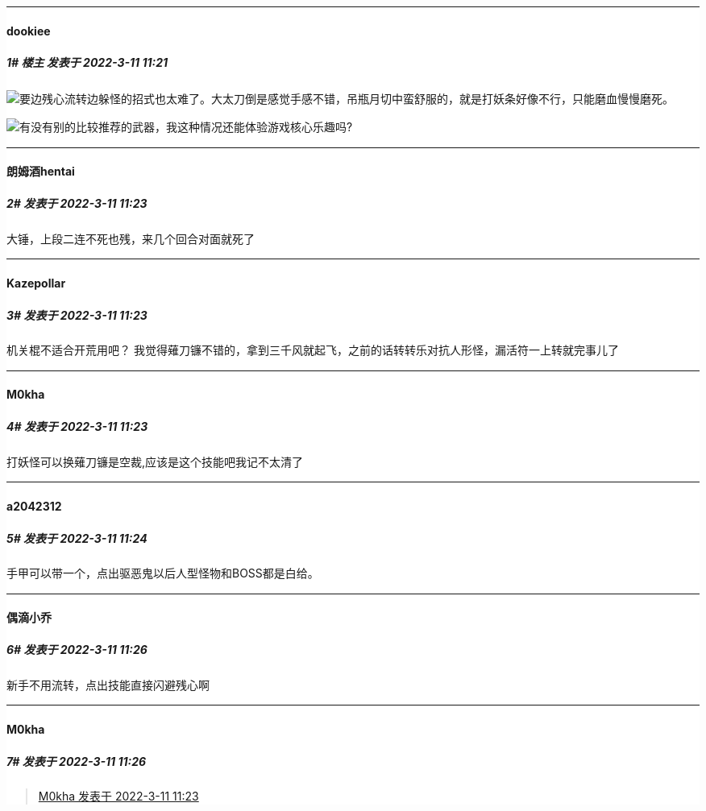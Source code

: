 

*****

####  dookiee  
##### 1#       楼主       发表于 2022-3-11 11:21

<img src="https://static.saraba1st.com/image/smiley/face2017/068.png" referrerpolicy="no-referrer">要边残心流转边躲怪的招式也太难了。大太刀倒是感觉手感不错，吊瓶月切中蛮舒服的，就是打妖条好像不行，只能磨血慢慢磨死。

<img src="https://static.saraba1st.com/image/smiley/face2017/002.png" referrerpolicy="no-referrer">有没有别的比较推荐的武器，我这种情况还能体验游戏核心乐趣吗?

*****

####  朗姆酒hentai  
##### 2#       发表于 2022-3-11 11:23

大锤，上段二连不死也残，来几个回合对面就死了

*****

####  Kazepollar  
##### 3#       发表于 2022-3-11 11:23

机关棍不适合开荒用吧？
我觉得薙刀镰不错的，拿到三千风就起飞，之前的话转转乐对抗人形怪，漏活符一上转就完事儿了

*****

####  M0kha  
##### 4#       发表于 2022-3-11 11:23

打妖怪可以换薙刀镰是空裁,应该是这个技能吧我记不太清了

*****

####  a2042312  
##### 5#       发表于 2022-3-11 11:24

手甲可以带一个，点出驱恶鬼以后人型怪物和BOSS都是白给。

*****

####  偶滴小乔  
##### 6#       发表于 2022-3-11 11:26

新手不用流转，点出技能直接闪避残心啊

*****

####  M0kha  
##### 7#       发表于 2022-3-11 11:26

<blockquote><a href="httphttps://bbs.saraba1st.com/2b/forum.php?mod=redirect&amp;goto=findpost&amp;pid=55002434&amp;ptid=2057213" target="_blank">M0kha 发表于 2022-3-11 11:23</a>
